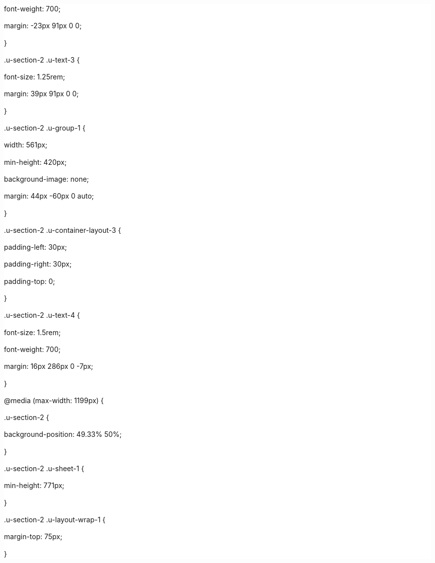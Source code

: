 font-weight: 700;

margin: -23px 91px 0 0;

}

.u-section-2 .u-text-3 {

font-size: 1.25rem;

margin: 39px 91px 0 0;

}

.u-section-2 .u-group-1 {

width: 561px;

min-height: 420px;

background-image: none;

margin: 44px -60px 0 auto;

}

.u-section-2 .u-container-layout-3 {

padding-left: 30px;

padding-right: 30px;

padding-top: 0;

}

.u-section-2 .u-text-4 {


font-size: 1.5rem;

font-weight: 700;

margin: 16px 286px 0 -7px;

}

@media (max-width: 1199px) {

.u-section-2 {

background-position: 49.33% 50%;

}

.u-section-2 .u-sheet-1 {

min-height: 771px;

}

.u-section-2 .u-layout-wrap-1 {

margin-top: 75px;

}
